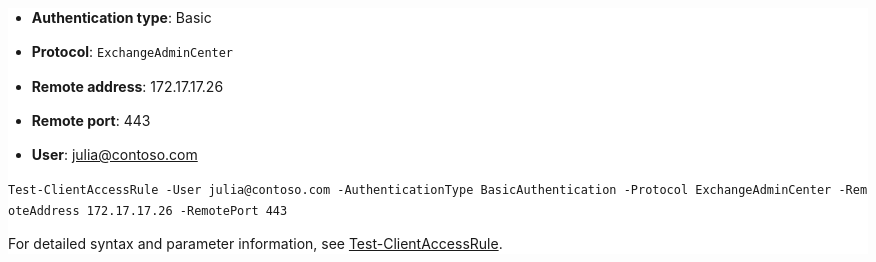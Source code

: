 - **Authentication type**: Basic

- **Protocol**: `ExchangeAdminCenter`

- **Remote address**: 172.17.17.26

- **Remote port**: 443

- **User**: julia@contoso.com

```
Test-ClientAccessRule -User julia@contoso.com -AuthenticationType BasicAuthentication -Protocol ExchangeAdminCenter -RemoteAddress 172.17.17.26 -RemotePort 443
```

For detailed syntax and parameter information, see [Test-ClientAccessRule](http://technet.microsoft.com/library/d17ee6d8-e5f4-4b5d-977c-85e8dadeaf48.aspx).
